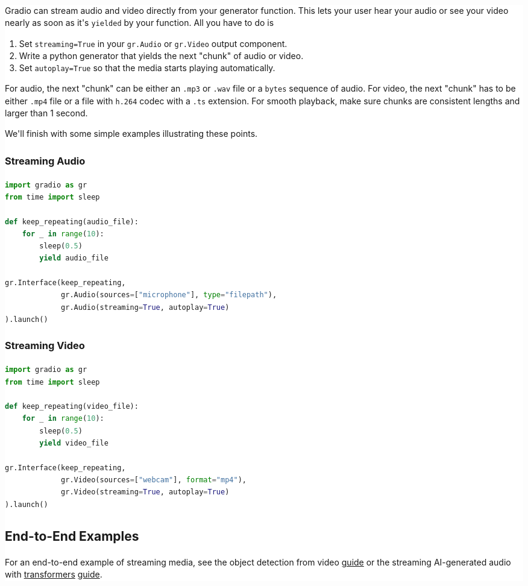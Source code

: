 Gradio can stream audio and video directly from your generator function.
This lets your user hear your audio or see your video nearly as soon as it's `yielded` by your function.
All you have to do is 

1. Set `streaming=True` in your `gr.Audio` or `gr.Video` output component.
2. Write a python generator that yields the next "chunk" of audio or video.
3. Set `autoplay=True` so that the media starts playing automatically.

For audio, the next "chunk" can be either an `.mp3` or `.wav` file or a `bytes` sequence of audio.
For video, the next "chunk" has to be either `.mp4` file or a file with `h.264` codec with a `.ts` extension.
For smooth playback, make sure chunks are consistent lengths and larger than 1 second.

We'll finish with some simple examples illustrating these points.

### Streaming Audio

```python
import gradio as gr
from time import sleep

def keep_repeating(audio_file):
    for _ in range(10):
        sleep(0.5)
        yield audio_file

gr.Interface(keep_repeating,
             gr.Audio(sources=["microphone"], type="filepath"),
             gr.Audio(streaming=True, autoplay=True)
).launch()
```

### Streaming Video

```python
import gradio as gr
from time import sleep

def keep_repeating(video_file):
    for _ in range(10):
        sleep(0.5)
        yield video_file

gr.Interface(keep_repeating,
             gr.Video(sources=["webcam"], format="mp4"),
             gr.Video(streaming=True, autoplay=True)
).launch()
```

## End-to-End Examples

For an end-to-end example of streaming media, see the object detection from video [guide](/main/guides/object-detection-from-video) or the streaming AI-generated audio with [transformers](https://huggingface.co/docs/transformers/index) [guide](/main/guides/streaming-ai-generated-audio).
